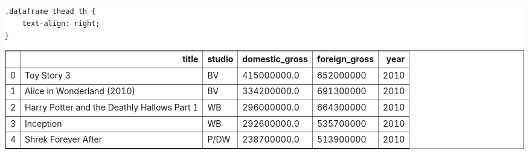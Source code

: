     .dataframe thead th {
        text-align: right;
    }
</style>
<table border="1" class="dataframe">
  <thead>
    <tr style="text-align: right;">
      <th></th>
      <th>title</th>
      <th>studio</th>
      <th>domestic_gross</th>
      <th>foreign_gross</th>
      <th>year</th>
    </tr>
  </thead>
  <tbody>
    <tr>
      <td>0</td>
      <td>Toy Story 3</td>
      <td>BV</td>
      <td>415000000.0</td>
      <td>652000000</td>
      <td>2010</td>
    </tr>
    <tr>
      <td>1</td>
      <td>Alice in Wonderland (2010)</td>
      <td>BV</td>
      <td>334200000.0</td>
      <td>691300000</td>
      <td>2010</td>
    </tr>
    <tr>
      <td>2</td>
      <td>Harry Potter and the Deathly Hallows Part 1</td>
      <td>WB</td>
      <td>296000000.0</td>
      <td>664300000</td>
      <td>2010</td>
    </tr>
    <tr>
      <td>3</td>
      <td>Inception</td>
      <td>WB</td>
      <td>292600000.0</td>
      <td>535700000</td>
      <td>2010</td>
    </tr>
    <tr>
      <td>4</td>
      <td>Shrek Forever After</td>
      <td>P/DW</td>
      <td>238700000.0</td>
      <td>513900000</td>
      <td>2010</td>
    </tr>
  </tbody>
</table>
</div>
